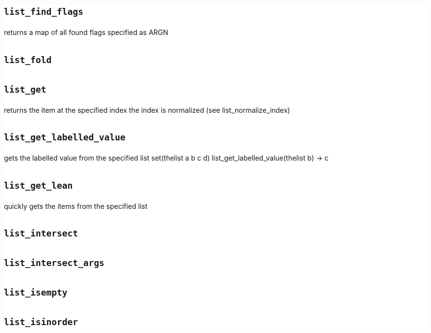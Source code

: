 


## <a name="list_find_flags"></a> `list_find_flags`

 returns a map of all found flags specified as ARGN
  




## <a name="list_fold"></a> `list_fold`





## <a name="list_get"></a> `list_get`

 returns the item at the specified index
 the index is normalized (see list_normalize_index)




## <a name="list_get_labelled_value"></a> `list_get_labelled_value`

 gets the labelled value from the specified list
 set(thelist a b c d)
 list_get_labelled_value(thelist b) -> c




## <a name="list_get_lean"></a> `list_get_lean`

 quickly gets the items from the specified list




## <a name="list_intersect"></a> `list_intersect`





## <a name="list_intersect_args"></a> `list_intersect_args`





## <a name="list_isempty"></a> `list_isempty`





## <a name="list_isinorder"></a> `list_isinorder`
